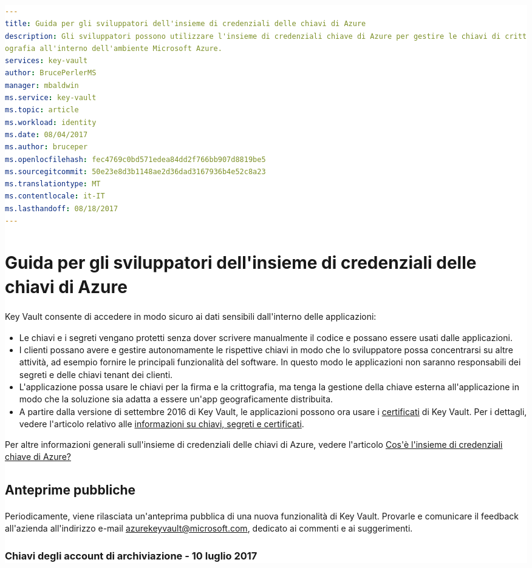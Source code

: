 ```yaml
---
title: Guida per gli sviluppatori dell'insieme di credenziali delle chiavi di Azure
description: Gli sviluppatori possono utilizzare l'insieme di credenziali chiave di Azure per gestire le chiavi di crittografia all'interno dell'ambiente Microsoft Azure.
services: key-vault
author: BrucePerlerMS
manager: mbaldwin
ms.service: key-vault
ms.topic: article
ms.workload: identity
ms.date: 08/04/2017
ms.author: bruceper
ms.openlocfilehash: fec4769c0bd571edea84dd2f766bb907d8819be5
ms.sourcegitcommit: 50e23e8d3b1148ae2d36dad3167936b4e52c8a23
ms.translationtype: MT
ms.contentlocale: it-IT
ms.lasthandoff: 08/18/2017
---
```

# <a name="azure-key-vault-developers-guide"></a>Guida per gli sviluppatori dell'insieme di credenziali delle chiavi di Azure

Key Vault consente di accedere in modo sicuro ai dati sensibili dall'interno delle applicazioni:

- Le chiavi e i segreti vengano protetti senza dover scrivere manualmente il codice e possano essere usati dalle applicazioni.
- I clienti possano avere e gestire autonomamente le rispettive chiavi in modo che lo sviluppatore possa concentrarsi su altre attività, ad esempio fornire le principali funzionalità del software. In questo modo le applicazioni non saranno responsabili dei segreti e delle chiavi tenant dei clienti.
- L'applicazione possa usare le chiavi per la firma e la crittografia, ma tenga la gestione della chiave esterna all'applicazione in modo che la soluzione sia adatta a essere un'app geograficamente distribuita.
- A partire dalla versione di settembre 2016 di Key Vault, le applicazioni possono ora usare i [certificati](https://docs.microsoft.com/rest/api/keyvault/certificate-operations) di Key Vault. Per i dettagli, vedere l'articolo relativo alle [informazioni su chiavi, segreti e certificati](https://docs.microsoft.com/rest/api/keyvault/about-keys--secrets-and-certificates).

Per altre informazioni generali sull'insieme di credenziali delle chiavi di Azure, vedere l'articolo [Cos'è l'insieme di credenziali chiave di Azure?](key-vault-whatis.md)

## <a name="public-previews"></a>Anteprime pubbliche

Periodicamente, viene rilasciata un'anteprima pubblica di una nuova funzionalità di Key Vault. Provarle e comunicare il feedback all'azienda all'indirizzo e-mail azurekeyvault@microsoft.com, dedicato ai commenti e ai suggerimenti.

### <a name="storage-account-keys---july-10-2017"></a>Chiavi degli account di archiviazione - 10 luglio 2017
